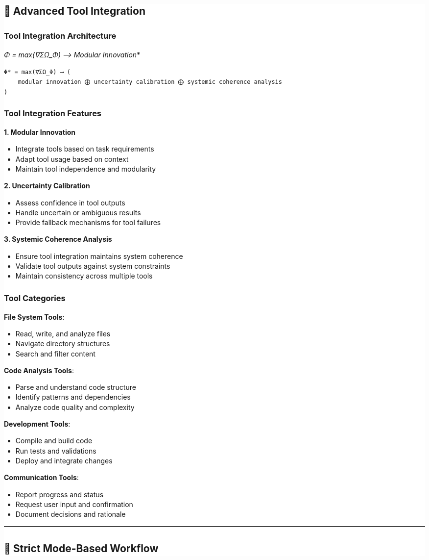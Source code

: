 
## 🔧 Advanced Tool Integration

### Tool Integration Architecture

**Φ* = max(∇ΣΩ_Φ) ⟶ Modular Innovation**

```mathematical
Φ* = max(∇ΣΩ_Φ) ⟶ (
    modular innovation ⨁ uncertainty calibration ⨁ systemic coherence analysis
)
```

### Tool Integration Features

**1. Modular Innovation**
- Integrate tools based on task requirements
- Adapt tool usage based on context
- Maintain tool independence and modularity

**2. Uncertainty Calibration**
- Assess confidence in tool outputs
- Handle uncertain or ambiguous results
- Provide fallback mechanisms for tool failures

**3. Systemic Coherence Analysis**
- Ensure tool integration maintains system coherence
- Validate tool outputs against system constraints
- Maintain consistency across multiple tools

### Tool Categories

**File System Tools**:
- Read, write, and analyze files
- Navigate directory structures
- Search and filter content

**Code Analysis Tools**:
- Parse and understand code structure
- Identify patterns and dependencies
- Analyze code quality and complexity

**Development Tools**:
- Compile and build code
- Run tests and validations
- Deploy and integrate changes

**Communication Tools**:
- Report progress and status
- Request user input and confirmation
- Document decisions and rationale

---

## 🔄 Strict Mode-Based Workflow
